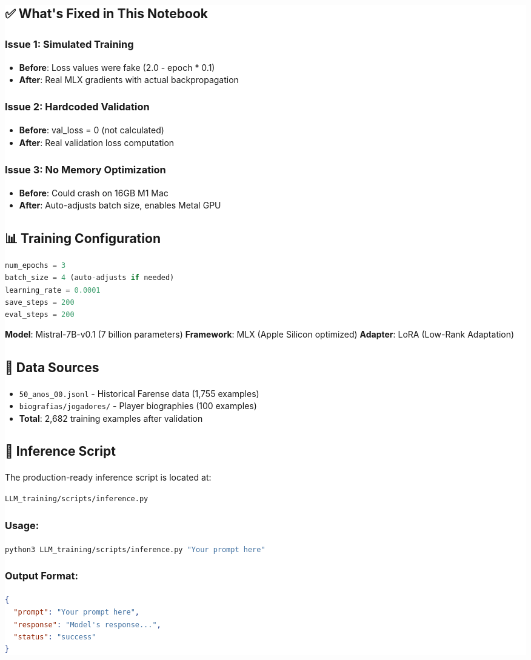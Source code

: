## ✅ What's Fixed in This Notebook

### Issue 1: Simulated Training
- **Before**: Loss values were fake (2.0 - epoch * 0.1)
- **After**: Real MLX gradients with actual backpropagation

### Issue 2: Hardcoded Validation
- **Before**: val_loss = 0 (not calculated)
- **After**: Real validation loss computation

### Issue 3: No Memory Optimization
- **Before**: Could crash on 16GB M1 Mac
- **After**: Auto-adjusts batch size, enables Metal GPU

## 📊 Training Configuration

```python
num_epochs = 3
batch_size = 4 (auto-adjusts if needed)
learning_rate = 0.0001
save_steps = 200
eval_steps = 200
```

**Model**: Mistral-7B-v0.1 (7 billion parameters)
**Framework**: MLX (Apple Silicon optimized)
**Adapter**: LoRA (Low-Rank Adaptation)

## 💾 Data Sources

- `50_anos_00.jsonl` - Historical Farense data (1,755 examples)
- `biografias/jogadores/` - Player biographies (100 examples)
- **Total**: 2,682 training examples after validation

## 🧪 Inference Script

The production-ready inference script is located at:
```
LLM_training/scripts/inference.py
```

### Usage:
```bash
python3 LLM_training/scripts/inference.py "Your prompt here"
```

### Output Format:
```json
{
  "prompt": "Your prompt here",
  "response": "Model's response...",
  "status": "success"
}
```
